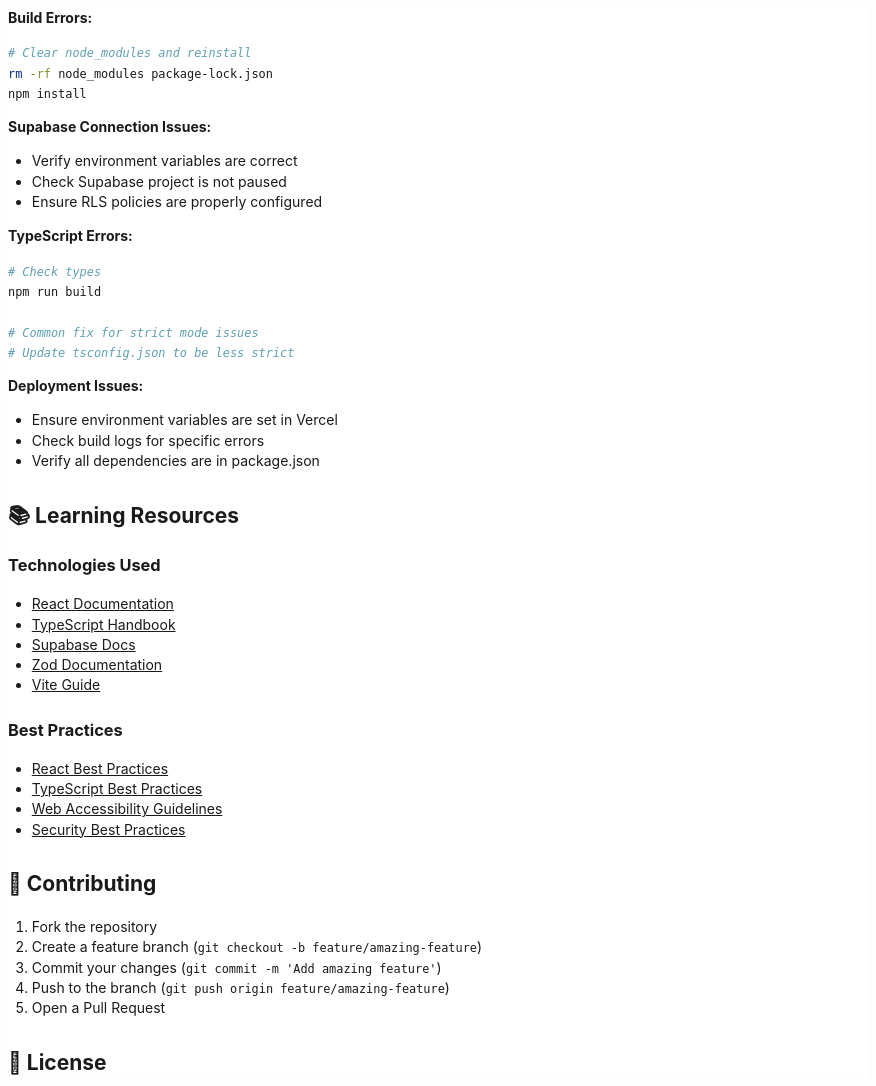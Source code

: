 **Build Errors:**
```bash
# Clear node_modules and reinstall
rm -rf node_modules package-lock.json
npm install
```

**Supabase Connection Issues:**
- Verify environment variables are correct
- Check Supabase project is not paused
- Ensure RLS policies are properly configured

**TypeScript Errors:**
```bash
# Check types
npm run build

# Common fix for strict mode issues
# Update tsconfig.json to be less strict
```

**Deployment Issues:**
- Ensure environment variables are set in Vercel
- Check build logs for specific errors
- Verify all dependencies are in package.json

## 📚 Learning Resources

### Technologies Used
- [React Documentation](https://react.dev)
- [TypeScript Handbook](https://www.typescriptlang.org/docs/)
- [Supabase Docs](https://supabase.com/docs)
- [Zod Documentation](https://zod.dev)
- [Vite Guide](https://vitejs.dev/guide/)

### Best Practices
- [React Best Practices](https://react.dev/learn/thinking-in-react)
- [TypeScript Best Practices](https://www.typescriptlang.org/docs/handbook/declaration-files/do-s-and-don-ts.html)
- [Web Accessibility Guidelines](https://www.w3.org/WAI/WCAG21/quickref/)
- [Security Best Practices](https://owasp.org/www-project-top-ten/)

## 🤝 Contributing

1. Fork the repository
2. Create a feature branch (`git checkout -b feature/amazing-feature`)
3. Commit your changes (`git commit -m 'Add amazing feature'`)
4. Push to the branch (`git push origin feature/amazing-feature`)
5. Open a Pull Request

## 📄 License
